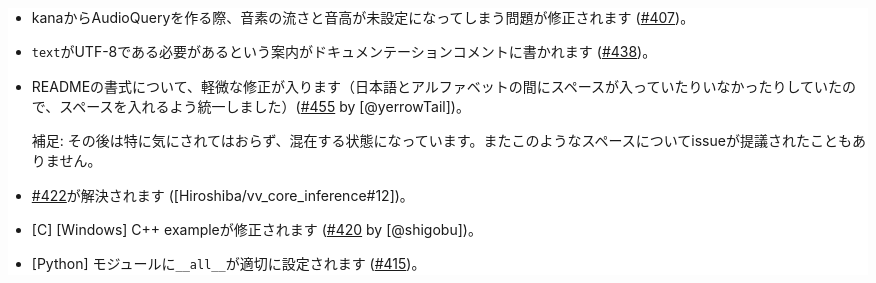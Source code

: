 - kanaからAudioQueryを作る際、音素の流さと音高が未設定になってしまう問題が修正されます ([#407])。

- `text`がUTF-8である必要があるという案内がドキュメンテーションコメントに書かれます ([#438])。

- READMEの書式について、軽微な修正が入ります（日本語とアルファベットの間にスペースが入っていたりいなかったりしていたので、スペースを入れるよう統一しました）([#455] by [@yerrowTail])。

    補足: その後は特に気にされてはおらず、混在する状態になっています。またこのようなスペースについてissueが提議されたこともありません。

- [#422]が解決されます ([Hiroshiba/vv\_core\_inference#12])。

- \[C\] \[Windows\] C++ exampleが修正されます ([#420] by [@shigobu])。

- \[Python\] モジュールに`__all__`が適切に設定されます ([#415])。

[Unreleased]: https://github.com/VOICEVOX/voicevox_core/compare/0.16.1...HEAD
[0.16.1]: https://github.com/VOICEVOX/voicevox_core/compare/0.16.0...0.16.1
[0.16.0]: https://github.com/VOICEVOX/voicevox_core/compare/0.16.0-preview.1...0.16.0
[0.16.0-preview.1]: https://github.com/VOICEVOX/voicevox_core/compare/0.16.0-preview.0...0.16.0-preview.1
[0.16.0-preview.0]: https://github.com/VOICEVOX/voicevox_core/compare/0.15.0-preview.16...0.16.0-preview.0
[0.15.0-preview.16]: https://github.com/VOICEVOX/voicevox_core/compare/0.15.0-preview.15...0.15.0-preview.16
[0.15.0-preview.15]: https://github.com/VOICEVOX/voicevox_core/compare/0.15.0-preview.14...0.15.0-preview.15
[0.15.0-preview.14]: https://github.com/VOICEVOX/voicevox_core/compare/0.15.0-preview.13...0.15.0-preview.14
[0.15.0-preview.13]: https://github.com/VOICEVOX/voicevox_core/compare/0.15.0-preview.12...0.15.0-preview.13
[0.15.0-preview.12]: https://github.com/VOICEVOX/voicevox_core/compare/0.15.0-preview.11...0.15.0-preview.12
[0.15.0-preview.11]: https://github.com/VOICEVOX/voicevox_core/compare/0.15.0-preview.10...0.15.0-preview.11
[0.15.0-preview.10]: https://github.com/VOICEVOX/voicevox_core/compare/0.15.0-preview.9...0.15.0-preview.10
[0.15.0-preview.9]: https://github.com/VOICEVOX/voicevox_core/compare/0.15.0-preview.8...0.15.0-preview.9
[0.15.0-preview.8]: https://github.com/VOICEVOX/voicevox_core/compare/0.15.0-preview.7...0.15.0-preview.8
[0.15.0-preview.7]: https://github.com/VOICEVOX/voicevox_core/compare/0.15.0-preview.6...0.15.0-preview.7
[0.15.0-preview.6]: https://github.com/VOICEVOX/voicevox_core/compare/0.15.0-preview.5...0.15.0-preview.6
[0.15.0-preview.5]: https://github.com/VOICEVOX/voicevox_core/compare/0.15.0-preview.4...0.15.0-preview.5
[0.15.0-preview.4]: https://github.com/VOICEVOX/voicevox_core/compare/0.15.0-preview.3...0.15.0-preview.4
[0.15.0-preview.3]: https://github.com/VOICEVOX/voicevox_core/compare/0.14.0...0.15.0-preview.3

[#370]: https://github.com/VOICEVOX/voicevox_core/pull/370
[#392]: https://github.com/VOICEVOX/voicevox_core/pull/392
[#400]: https://github.com/VOICEVOX/voicevox_core/pull/400
[#404]: https://github.com/VOICEVOX/voicevox_core/pull/404
[#407]: https://github.com/VOICEVOX/voicevox_core/pull/407
[#412]: https://github.com/VOICEVOX/voicevox_core/pull/412
[#415]: https://github.com/VOICEVOX/voicevox_core/pull/415
[#416]: https://github.com/VOICEVOX/voicevox_core/pull/416
[#419]: https://github.com/VOICEVOX/voicevox_core/pull/419
[#420]: https://github.com/VOICEVOX/voicevox_core/pull/420
[#421]: https://github.com/VOICEVOX/voicevox_core/pull/421
[#422]: https://github.com/VOICEVOX/voicevox_core/issues/422
[#425]: https://github.com/VOICEVOX/voicevox_core/pull/425
[#429]: https://github.com/VOICEVOX/voicevox_core/pull/429
[#432]: https://github.com/VOICEVOX/voicevox_core/pull/432
[#434]: https://github.com/VOICEVOX/voicevox_core/pull/434
[#438]: https://github.com/VOICEVOX/voicevox_core/pull/438
[#439]: https://github.com/VOICEVOX/voicevox_core/pull/439
[#443]: https://github.com/VOICEVOX/voicevox_core/pull/443
[#444]: https://github.com/VOICEVOX/voicevox_core/pull/444
[#450]: https://github.com/VOICEVOX/voicevox_core/pull/450
[#452]: https://github.com/VOICEVOX/voicevox_core/pull/452
[#455]: https://github.com/VOICEVOX/voicevox_core/pull/455
[#458]: https://github.com/VOICEVOX/voicevox_core/pull/458
[#463]: https://github.com/VOICEVOX/voicevox_core/pull/463
[#471]: https://github.com/VOICEVOX/voicevox_core/pull/471
[#473]: https://github.com/VOICEVOX/voicevox_core/pull/473
[#475]: https://github.com/VOICEVOX/voicevox_core/pull/475
[#478]: https://github.com/VOICEVOX/voicevox_core/pull/478
[#479]: https://github.com/VOICEVOX/voicevox_core/pull/479
[#481]: https://github.com/VOICEVOX/voicevox_core/pull/481
[#483]: https://github.com/VOICEVOX/voicevox_core/pull/483
[#485]: https://github.com/VOICEVOX/voicevox_core/pull/485
[#486]: https://github.com/VOICEVOX/voicevox_core/pull/486
[#487]: https://github.com/VOICEVOX/voicevox_core/pull/487
[#494]: https://github.com/VOICEVOX/voicevox_core/pull/494
[#495]: https://github.com/VOICEVOX/voicevox_core/pull/495
[#496]: https://github.com/VOICEVOX/voicevox_core/issues/496
[#497]: https://github.com/VOICEVOX/voicevox_core/pull/497
[#498]: https://github.com/VOICEVOX/voicevox_core/pull/498
[#500]: https://github.com/VOICEVOX/voicevox_core/pull/500
[#501]: https://github.com/VOICEVOX/voicevox_core/pull/501
[#502]: https://github.com/VOICEVOX/voicevox_core/pull/502
[#503]: https://github.com/VOICEVOX/voicevox_core/pull/503
[#505]: https://github.com/VOICEVOX/voicevox_core/pull/505
[#507]: https://github.com/VOICEVOX/voicevox_core/pull/507
[#508]: https://github.com/VOICEVOX/voicevox_core/pull/508
[#511]: https://github.com/VOICEVOX/voicevox_core/pull/511
[#512]: https://github.com/VOICEVOX/voicevox_core/pull/512
[#514]: https://github.com/VOICEVOX/voicevox_core/pull/514
[#515]: https://github.com/VOICEVOX/voicevox_core/pull/
[#516]: https://github.com/VOICEVOX/voicevox_core/pull/516
[#518]: https://github.com/VOICEVOX/voicevox_core/pull/518
[#519]: https://github.com/VOICEVOX/voicevox_core/pull/519
[#520]: https://github.com/VOICEVOX/voicevox_core/pull/520
[#521]: https://github.com/VOICEVOX/voicevox_core/pull/521
[#522]: https://github.com/VOICEVOX/voicevox_core/pull/522
[#523]: https://github.com/VOICEVOX/voicevox_core/pull/523
[#525]: https://github.com/VOICEVOX/voicevox_core/pull/525
[#531]: https://github.com/VOICEVOX/voicevox_core/pull/531

[#532]: https://github.com/VOICEVOX/voicevox_core/pull/532
[#534]: https://github.com/VOICEVOX/voicevox_core/pull/534
[#535]: https://github.com/VOICEVOX/voicevox_core/pull/535
[#536]: https://github.com/VOICEVOX/voicevox_core/pull/536
[#538]: https://github.com/VOICEVOX/voicevox_core/pull/538
[#542]: https://github.com/VOICEVOX/voicevox_core/pull/542
[#546]: https://github.com/VOICEVOX/voicevox_core/pull/546
[#551]: https://github.com/VOICEVOX/voicevox_core/pull/551
[#553]: https://github.com/VOICEVOX/voicevox_core/pull/553
[#555]: https://github.com/VOICEVOX/voicevox_core/pull/555
[#557]: https://github.com/VOICEVOX/voicevox_core/pull/557
[#558]: https://github.com/VOICEVOX/voicevox_core/pull/558
[#565]: https://github.com/VOICEVOX/voicevox_core/pull/565
[#569]: https://github.com/VOICEVOX/voicevox_core/pull/569
[#570]: https://github.com/VOICEVOX/voicevox_core/pull/570
[#571]: https://github.com/VOICEVOX/voicevox_core/pull/571
[#573]: https://github.com/VOICEVOX/voicevox_core/pull/573
[#574]: https://github.com/VOICEVOX/voicevox_core/pull/574
[#575]: https://github.com/VOICEVOX/voicevox_core/pull/575
[#576]: https://github.com/VOICEVOX/voicevox_core/pull/576
[#577]: https://github.com/VOICEVOX/voicevox_core/pull/577
[#579]: https://github.com/VOICEVOX/voicevox_core/pull/579
[#580]: https://github.com/VOICEVOX/voicevox_core/pull/580
[#584]: https://github.com/VOICEVOX/voicevox_core/pull/584
[#586]: https://github.com/VOICEVOX/voicevox_core/pull/586
[#587]: https://github.com/VOICEVOX/voicevox_core/pull/587
[#589]: https://github.com/VOICEVOX/voicevox_core/pull/589
[#590]: https://github.com/VOICEVOX/voicevox_core/pull/590
[#597]: https://github.com/VOICEVOX/voicevox_core/pull/597
[#598]: https://github.com/VOICEVOX/voicevox_core/pull/598
[#600]: https://github.com/VOICEVOX/voicevox_core/pull/600
[#601]: https://github.com/VOICEVOX/voicevox_core/pull/601
[#602]: https://github.com/VOICEVOX/voicevox_core/pull/602
[#603]: https://github.com/VOICEVOX/voicevox_core/pull/603
[#604]: https://github.com/VOICEVOX/voicevox_core/pull/604
[#605]: https://github.com/VOICEVOX/voicevox_core/pull/605
[#611]: https://github.com/VOICEVOX/voicevox_core/pull/611
[#612]: https://github.com/VOICEVOX/voicevox_core/pull/612
[#613]: https://github.com/VOICEVOX/voicevox_core/pull/613
[#616]: https://github.com/VOICEVOX/voicevox_core/pull/616
[#621]: https://github.com/VOICEVOX/voicevox_core/pull/621
[#622]: https://github.com/VOICEVOX/voicevox_core/pull/622
[#623]: https://github.com/VOICEVOX/voicevox_core/pull/623
[#624]: https://github.com/VOICEVOX/voicevox_core/pull/624
[#625]: https://github.com/VOICEVOX/voicevox_core/pull/625
[#626]: https://github.com/VOICEVOX/voicevox_core/pull/626
[#630]: https://github.com/VOICEVOX/voicevox_core/pull/630
[#640]: https://github.com/VOICEVOX/voicevox_core/pull/640
[#641]: https://github.com/VOICEVOX/voicevox_core/pull/641
[#643]: https://github.com/VOICEVOX/voicevox_core/pull/643
[#646]: https://github.com/VOICEVOX/voicevox_core/pull/646
[#647]: https://github.com/VOICEVOX/voicevox_core/pull/647
[#654]: https://github.com/VOICEVOX/voicevox_core/pull/654
[#656]: https://github.com/VOICEVOX/voicevox_core/pull/656
[#661]: https://github.com/VOICEVOX/voicevox_core/pull/661
[#663]: https://github.com/VOICEVOX/voicevox_core/pull/663
[#664]: https://github.com/VOICEVOX/voicevox_core/pull/664
[#666]: https://github.com/VOICEVOX/voicevox_core/pull/666
[#667]: https://github.com/VOICEVOX/voicevox_core/pull/667
[#668]: https://github.com/VOICEVOX/voicevox_core/pull/668
[#669]: https://github.com/VOICEVOX/voicevox_core/pull/669
[#671]: https://github.com/VOICEVOX/voicevox_core/pull/671
[#673]: https://github.com/VOICEVOX/voicevox_core/pull/673
[#675]: https://github.com/VOICEVOX/voicevox_core/pull/675
[#678]: https://github.com/VOICEVOX/voicevox_core/pull/678
[#682]: https://github.com/VOICEVOX/voicevox_core/pull/682
[#684]: https://github.com/VOICEVOX/voicevox_core/pull/684
[#692]: https://github.com/VOICEVOX/voicevox_core/pull/692
[#694]: https://github.com/VOICEVOX/voicevox_core/pull/694
[#695]: https://github.com/VOICEVOX/voicevox_core/pull/695
[#696]: https://github.com/VOICEVOX/voicevox_core/pull/696
[#699]: https://github.com/VOICEVOX/voicevox_core/pull/699
[#702]: https://github.com/VOICEVOX/voicevox_core/pull/702
[#706]: https://github.com/VOICEVOX/voicevox_core/pull/706
[#707]: https://github.com/VOICEVOX/voicevox_core/pull/707
[#708]: https://github.com/VOICEVOX/voicevox_core/pull/708
[#719]: https://github.com/VOICEVOX/voicevox_core/pull/719
[#720]: https://github.com/VOICEVOX/voicevox_core/pull/720
[#723]: https://github.com/VOICEVOX/voicevox_core/pull/723
[#724]: https://github.com/VOICEVOX/voicevox_core/pull/724
[#725]: https://github.com/VOICEVOX/voicevox_core/pull/725
[#728]: https://github.com/VOICEVOX/voicevox_core/pull/728
[#733]: https://github.com/VOICEVOX/voicevox_core/pull/733
[#738]: https://github.com/VOICEVOX/voicevox_core/pull/738
[#740]: https://github.com/VOICEVOX/voicevox_core/pull/740
[#745]: https://github.com/VOICEVOX/voicevox_core/pull/745
[#747]: https://github.com/VOICEVOX/voicevox_core/pull/747
[#752]: https://github.com/VOICEVOX/voicevox_core/pull/752
[#753]: https://github.com/VOICEVOX/voicevox_core/pull/753
[#759]: https://github.com/VOICEVOX/voicevox_core/pull/759
[#761]: https://github.com/VOICEVOX/voicevox_core/pull/761
[#764]: https://github.com/VOICEVOX/voicevox_core/pull/764
[#794]: https://github.com/VOICEVOX/voicevox_core/pull/794
[#795]: https://github.com/VOICEVOX/voicevox_core/pull/795
[#796]: https://github.com/VOICEVOX/voicevox_core/pull/796
[#800]: https://github.com/VOICEVOX/voicevox_core/pull/800
[#801]: https://github.com/VOICEVOX/voicevox_core/pull/801
[#802]: https://github.com/VOICEVOX/voicevox_core/pull/802
[#803]: https://github.com/VOICEVOX/voicevox_core/pull/803
[#805]: https://github.com/VOICEVOX/voicevox_core/pull/805
[#806]: https://github.com/VOICEVOX/voicevox_core/pull/806
[#807]: https://github.com/VOICEVOX/voicevox_core/pull/807
[#810]: https://github.com/VOICEVOX/voicevox_core/pull/810
[#822]: https://github.com/VOICEVOX/voicevox_core/pull/822
[#823]: https://github.com/VOICEVOX/voicevox_core/pull/823
[#824]: https://github.com/VOICEVOX/voicevox_core/pull/824
[#825]: https://github.com/VOICEVOX/voicevox_core/pull/825
[#830]: https://github.com/VOICEVOX/voicevox_core/pull/830
[#831]: https://github.com/VOICEVOX/voicevox_core/pull/831
[#832]: https://github.com/VOICEVOX/voicevox_core/pull/832
[#834]: https://github.com/VOICEVOX/voicevox_core/pull/834
[#835]: https://github.com/VOICEVOX/voicevox_core/pull/835
[#837]: https://github.com/VOICEVOX/voicevox_core/pull/837
[#838]: https://github.com/VOICEVOX/voicevox_core/pull/838
[#844]: https://github.com/VOICEVOX/voicevox_core/pull/844
[#846]: https://github.com/VOICEVOX/voicevox_core/pull/846
[#847]: https://github.com/VOICEVOX/voicevox_core/pull/847
[#849]: https://github.com/VOICEVOX/voicevox_core/pull/849
[#850]: https://github.com/VOICEVOX/voicevox_core/pull/850
[#851]: https://github.com/VOICEVOX/voicevox_core/pull/851
[#856]: https://github.com/VOICEVOX/voicevox_core/pull/856
[#860]: https://github.com/VOICEVOX/voicevox_core/pull/860
[#861]: https://github.com/VOICEVOX/voicevox_core/pull/861
[#862]: https://github.com/VOICEVOX/voicevox_core/pull/862
[#863]: https://github.com/VOICEVOX/voicevox_core/pull/863
[#868]: https://github.com/VOICEVOX/voicevox_core/pull/868
[#876]: https://github.com/VOICEVOX/voicevox_core/pull/876
[#881]: https://github.com/VOICEVOX/voicevox_core/pull/881
[#882]: https://github.com/VOICEVOX/voicevox_core/pull/882
[#884]: https://github.com/VOICEVOX/voicevox_core/pull/884
[#886]: https://github.com/VOICEVOX/voicevox_core/pull/886
[#887]: https://github.com/VOICEVOX/voicevox_core/pull/887
[#889]: https://github.com/VOICEVOX/voicevox_core/pull/889
[#890]: https://github.com/VOICEVOX/voicevox_core/pull/890
[#895]: https://github.com/VOICEVOX/voicevox_core/pull/895
[#898]: https://github.com/VOICEVOX/voicevox_core/pull/898
[#903]: https://github.com/VOICEVOX/voicevox_core/pull/903
[#907]: https://github.com/VOICEVOX/voicevox_core/pull/907
[#910]: https://github.com/VOICEVOX/voicevox_core/pull/910
[#911]: https://github.com/VOICEVOX/voicevox_core/pull/911
[#912]: https://github.com/VOICEVOX/voicevox_core/pull/912
[#913]: https://github.com/VOICEVOX/voicevox_core/pull/913
[#914]: https://github.com/VOICEVOX/voicevox_core/pull/914
[#915]: https://github.com/VOICEVOX/voicevox_core/pull/915
[#918]: https://github.com/VOICEVOX/voicevox_core/pull/918
[#919]: https://github.com/VOICEVOX/voicevox_core/pull/919
[#921]: https://github.com/VOICEVOX/voicevox_core/pull/921
[#926]: https://github.com/VOICEVOX/voicevox_core/pull/926
[#927]: https://github.com/VOICEVOX/voicevox_core/pull/927
[#928]: https://github.com/VOICEVOX/voicevox_core/pull/928
[#930]: https://github.com/VOICEVOX/voicevox_core/pull/930
[#931]: https://github.com/VOICEVOX/voicevox_core/pull/931
[#932]: https://github.com/VOICEVOX/voicevox_core/pull/932
[#933]: https://github.com/VOICEVOX/voicevox_core/pull/933
[#935]: https://github.com/VOICEVOX/voicevox_core/pull/935
[#937]: https://github.com/VOICEVOX/voicevox_core/pull/937
[#939]: https://github.com/VOICEVOX/voicevox_core/pull/939
[#940]: https://github.com/VOICEVOX/voicevox_core/pull/940
[#941]: https://github.com/VOICEVOX/voicevox_core/pull/941
[#942]: https://github.com/VOICEVOX/voicevox_core/pull/942
[#943]: https://github.com/VOICEVOX/voicevox_core/pull/943
[#944]: https://github.com/VOICEVOX/voicevox_core/pull/944
[#945]: https://github.com/VOICEVOX/voicevox_core/pull/945
[#946]: https://github.com/VOICEVOX/voicevox_core/pull/946
[#947]: https://github.com/VOICEVOX/voicevox_core/pull/947
[#949]: https://github.com/VOICEVOX/voicevox_core/pull/949
[#950]: https://github.com/VOICEVOX/voicevox_core/pull/950
[#952]: https://github.com/VOICEVOX/voicevox_core/pull/952
[#953]: https://github.com/VOICEVOX/voicevox_core/pull/953
[#954]: https://github.com/VOICEVOX/voicevox_core/pull/954
[#955]: https://github.com/VOICEVOX/voicevox_core/pull/955
[#957]: https://github.com/VOICEVOX/voicevox_core/pull/957
[#958]: https://github.com/VOICEVOX/voicevox_core/pull/958
[#959]: https://github.com/VOICEVOX/voicevox_core/pull/959
[#964]: https://github.com/VOICEVOX/voicevox_core/pull/964
[#965]: https://github.com/VOICEVOX/voicevox_core/pull/965
[#967]: https://github.com/VOICEVOX/voicevox_core/pull/967
[#969]: https://github.com/VOICEVOX/voicevox_core/pull/969
[#973]: https://github.com/VOICEVOX/voicevox_core/pull/973
[#974]: https://github.com/VOICEVOX/voicevox_core/pull/974
[#976]: https://github.com/VOICEVOX/voicevox_core/pull/976
[#977]: https://github.com/VOICEVOX/voicevox_core/pull/977
[#979]: https://github.com/VOICEVOX/voicevox_core/pull/979
[#980]: https://github.com/VOICEVOX/voicevox_core/pull/980
[#982]: https://github.com/VOICEVOX/voicevox_core/pull/982
[#983]: https://github.com/VOICEVOX/voicevox_core/pull/983
[#984]: https://github.com/VOICEVOX/voicevox_core/issues/984
[#985]: https://github.com/VOICEVOX/voicevox_core/pull/985
[#986]: https://github.com/VOICEVOX/voicevox_core/pull/986
[#988]: https://github.com/VOICEVOX/voicevox_core/pull/988
[#989]: https://github.com/VOICEVOX/voicevox_core/pull/989
[#990]: https://github.com/VOICEVOX/voicevox_core/pull/990
[#991]: https://github.com/VOICEVOX/voicevox_core/pull/991
[#992]: https://github.com/VOICEVOX/voicevox_core/pull/992
[#993]: https://github.com/VOICEVOX/voicevox_core/pull/993
[#994]: https://github.com/VOICEVOX/voicevox_core/pull/994
[#995]: https://github.com/VOICEVOX/voicevox_core/pull/995
[#996]: https://github.com/VOICEVOX/voicevox_core/pull/996
[#997]: https://github.com/VOICEVOX/voicevox_core/pull/997
[#998]: https://github.com/VOICEVOX/voicevox_core/pull/998
[#999]: https://github.com/VOICEVOX/voicevox_core/pull/999
[#1001]: https://github.com/VOICEVOX/voicevox_core/issues/1001
[#1002]: https://github.com/VOICEVOX/voicevox_core/pull/1002
[#1003]: https://github.com/VOICEVOX/voicevox_core/pull/1003
[#1006]: https://github.com/VOICEVOX/voicevox_core/pull/1006
[#1011]: https://github.com/VOICEVOX/voicevox_core/pull/1011
[#1014]: https://github.com/VOICEVOX/voicevox_core/pull/1014
[#1015]: https://github.com/VOICEVOX/voicevox_core/pull/1015
[#1016]: https://github.com/VOICEVOX/voicevox_core/pull/1016
[#1019]: https://github.com/VOICEVOX/voicevox_core/pull/1019
[#1020]: https://github.com/VOICEVOX/voicevox_core/pull/1020
[#1021]: https://github.com/VOICEVOX/voicevox_core/pull/1021
[#1023]: https://github.com/VOICEVOX/voicevox_core/pull/1023
[#1024]: https://github.com/VOICEVOX/voicevox_core/pull/1024
[#1025]: https://github.com/VOICEVOX/voicevox_core/pull/1025
[#1028]: https://github.com/VOICEVOX/voicevox_core/pull/1028
[#1030]: https://github.com/VOICEVOX/voicevox_core/pull/1030
[#1032]: https://github.com/VOICEVOX/voicevox_core/pull/1032
[#1033]: https://github.com/VOICEVOX/voicevox_core/pull/1033
[#1034]: https://github.com/VOICEVOX/voicevox_core/pull/1034
[#1035]: https://github.com/VOICEVOX/voicevox_core/pull/1035
[#1040]: https://github.com/VOICEVOX/voicevox_core/pull/1040
[#1041]: https://github.com/VOICEVOX/voicevox_core/pull/1041
[#1043]: https://github.com/VOICEVOX/voicevox_core/pull/1043
[#1044]: https://github.com/VOICEVOX/voicevox_core/pull/1044
[#1045]: https://github.com/VOICEVOX/voicevox_core/pull/1045
[#1048]: https://github.com/VOICEVOX/voicevox_core/pull/1048
[#1049]: https://github.com/VOICEVOX/voicevox_core/pull/1049
[#1055]: https://github.com/VOICEVOX/voicevox_core/pull/1055
[#1057]: https://github.com/VOICEVOX/voicevox_core/pull/1057
[#1058]: https://github.com/VOICEVOX/voicevox_core/pull/1058
[#1060]: https://github.com/VOICEVOX/voicevox_core/pull/1060
[#1063]: https://github.com/VOICEVOX/voicevox_core/pull/1063
[#1070]: https://github.com/VOICEVOX/voicevox_core/pull/1070
[#1073]: https://github.com/VOICEVOX/voicevox_core/pull/1073
[#1077]: https://github.com/VOICEVOX/voicevox_core/pull/1077
[#1078]: https://github.com/VOICEVOX/voicevox_core/pull/1078
[#1082]: https://github.com/VOICEVOX/voicevox_core/pull/1082
[#1085]: https://github.com/VOICEVOX/voicevox_core/pull/1085
[#1093]: https://github.com/VOICEVOX/voicevox_core/pull/1093
[#1094]: https://github.com/VOICEVOX/voicevox_core/pull/1094
[#1096]: https://github.com/VOICEVOX/voicevox_core/pull/1096
[#1098]: https://github.com/VOICEVOX/voicevox_core/pull/1098
[#1099]: https://github.com/VOICEVOX/voicevox_core/pull/1099
[#1100]: https://github.com/VOICEVOX/voicevox_core/pull/1100
[#1103]: https://github.com/VOICEVOX/voicevox_core/issues/1103
[#1108]: https://github.com/VOICEVOX/voicevox_core/pull/1108
[#1109]: https://github.com/VOICEVOX/voicevox_core/pull/1109
[#1111]: https://github.com/VOICEVOX/voicevox_core/pull/1111
[#1116]: https://github.com/VOICEVOX/voicevox_core/pull/1116
[#1117]: https://github.com/VOICEVOX/voicevox_core/pull/1117
[#1118]: https://github.com/VOICEVOX/voicevox_core/pull/1118
[#1121]: https://github.com/VOICEVOX/voicevox_core/pull/1121
[#1123]: https://github.com/VOICEVOX/voicevox_core/pull/1123
[#1124]: https://github.com/VOICEVOX/voicevox_core/pull/1124
[#1125]: https://github.com/VOICEVOX/voicevox_core/pull/1125
[#1126]: https://github.com/VOICEVOX/voicevox_core/pull/1126
[#1127]: https://github.com/VOICEVOX/voicevox_core/issues/1127
[#1128]: https://github.com/VOICEVOX/voicevox_core/pull/1128
[#1131]: https://github.com/VOICEVOX/voicevox_core/pull/1131
[#1132]: https://github.com/VOICEVOX/voicevox_core/pull/1132
[#1133]: https://github.com/VOICEVOX/voicevox_core/pull/1133
[#1134]: https://github.com/VOICEVOX/voicevox_core/pull/1134
[#1136]: https://github.com/VOICEVOX/voicevox_core/pull/1136
[#1137]: https://github.com/VOICEVOX/voicevox_core/pull/1137
[#1138]: https://github.com/VOICEVOX/voicevox_core/pull/1138
[#1139]: https://github.com/VOICEVOX/voicevox_core/pull/1139
[#1140]: https://github.com/VOICEVOX/voicevox_core/pull/1140
[#1143]: https://github.com/VOICEVOX/voicevox_core/pull/1143
[#1144]: https://github.com/VOICEVOX/voicevox_core/pull/1144
[#1149]: https://github.com/VOICEVOX/voicevox_core/pull/1149
[VOICEVOX/onnxruntime-builder#25]: https://github.com/VOICEVOX/onnxruntime-builder/pull/25
[VOICEVOX/voicevox\_vvm]: https://github.com/VOICEVOX/voicevox_vvm
[VOICEVOX/voicevox\_vvm#1]: https://github.com/VOICEVOX/voicevox_vvm/pull/1
[VOICEVOX/voicevox\_vvm#5]: https://github.com/VOICEVOX/voicevox_vvm/pull/5
[VOICEVOX/voicevox\_vvm#9]: https://github.com/VOICEVOX/voicevox_vvm/pull/9
[VOICEVOX/voicevox\_vvm#12]: https://github.com/VOICEVOX/voicevox_vvm/pull/12